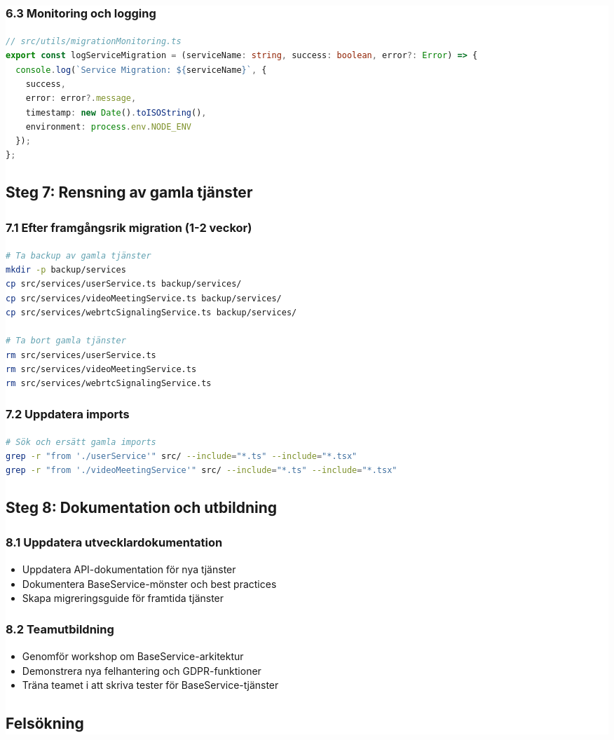 ### 6.3 Monitoring och logging
```typescript
// src/utils/migrationMonitoring.ts
export const logServiceMigration = (serviceName: string, success: boolean, error?: Error) => {
  console.log(`Service Migration: ${serviceName}`, {
    success,
    error: error?.message,
    timestamp: new Date().toISOString(),
    environment: process.env.NODE_ENV
  });
};
```

## Steg 7: Rensning av gamla tjänster

### 7.1 Efter framgångsrik migration (1-2 veckor)
```bash
# Ta backup av gamla tjänster
mkdir -p backup/services
cp src/services/userService.ts backup/services/
cp src/services/videoMeetingService.ts backup/services/
cp src/services/webrtcSignalingService.ts backup/services/

# Ta bort gamla tjänster
rm src/services/userService.ts
rm src/services/videoMeetingService.ts
rm src/services/webrtcSignalingService.ts
```

### 7.2 Uppdatera imports
```bash
# Sök och ersätt gamla imports
grep -r "from './userService'" src/ --include="*.ts" --include="*.tsx"
grep -r "from './videoMeetingService'" src/ --include="*.ts" --include="*.tsx"
```

## Steg 8: Dokumentation och utbildning

### 8.1 Uppdatera utvecklardokumentation
- Uppdatera API-dokumentation för nya tjänster
- Dokumentera BaseService-mönster och best practices
- Skapa migreringsguide för framtida tjänster

### 8.2 Teamutbildning
- Genomför workshop om BaseService-arkitektur
- Demonstrera nya felhantering och GDPR-funktioner
- Träna teamet i att skriva tester för BaseService-tjänster

## Felsökning
